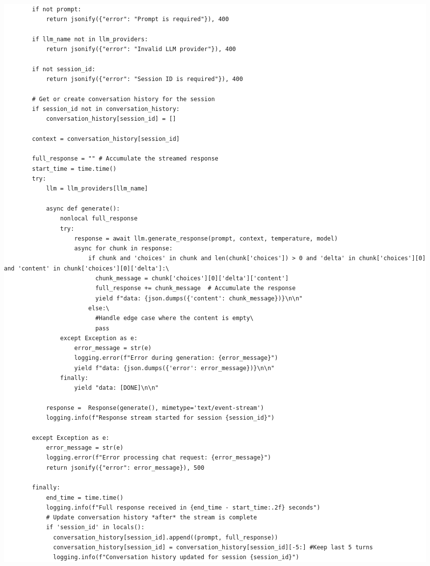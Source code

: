             if not prompt:
                return jsonify({"error": "Prompt is required"}), 400

            if llm_name not in llm_providers:
                return jsonify({"error": "Invalid LLM provider"}), 400

            if not session_id:
                return jsonify({"error": "Session ID is required"}), 400

            # Get or create conversation history for the session
            if session_id not in conversation_history:
                conversation_history[session_id] = []

            context = conversation_history[session_id]

            full_response = "" # Accumulate the streamed response
            start_time = time.time()
            try:
                llm = llm_providers[llm_name]

                async def generate():
                    nonlocal full_response
                    try:
                        response = await llm.generate_response(prompt, context, temperature, model)
                        async for chunk in response:
                            if chunk and 'choices' in chunk and len(chunk['choices']) > 0 and 'delta' in chunk['choices'][0] and 'content' in chunk['choices'][0]['delta']:\
                              chunk_message = chunk['choices'][0]['delta']['content']
                              full_response += chunk_message  # Accumulate the response
                              yield f"data: {json.dumps({'content': chunk_message})}\n\n"
                            else:\
                              #Handle edge case where the content is empty\
                              pass
                    except Exception as e:
                        error_message = str(e)
                        logging.error(f"Error during generation: {error_message}")
                        yield f"data: {json.dumps({'error': error_message})}\n\n"
                    finally:
                        yield "data: [DONE]\n\n"

                response =  Response(generate(), mimetype='text/event-stream')
                logging.info(f"Response stream started for session {session_id}")

            except Exception as e:
                error_message = str(e)
                logging.error(f"Error processing chat request: {error_message}")
                return jsonify({"error": error_message}), 500

            finally:
                end_time = time.time()
                logging.info(f"Full response received in {end_time - start_time:.2f} seconds")
                # Update conversation history *after* the stream is complete
                if 'session_id' in locals():
                  conversation_history[session_id].append((prompt, full_response))
                  conversation_history[session_id] = conversation_history[session_id][-5:] #Keep last 5 turns
                  logging.info(f"Conversation history updated for session {session_id}")
